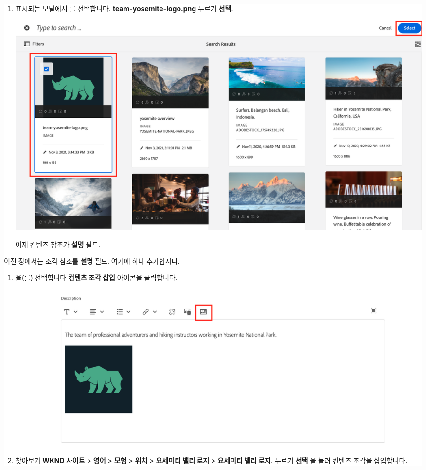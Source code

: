 1. 표시되는 모달에서 를 선택합니다. **team-yosemite-logo.png** 누르기 **선택**.

   ![이미지 선택](assets/author-content-fragments/select-image.png)

   이제 컨텐츠 참조가 **설명** 필드.

이전 장에서는 조각 참조를 **설명** 필드. 여기에 하나 추가합시다.

1. 을(를) 선택합니다 **컨텐츠 조각 삽입** 아이콘을 클릭합니다.

   ![컨텐츠 조각 삽입 아이콘](assets/author-content-fragments/insert-content-fragment-icon.png)

1. 찾아보기 **WKND 사이트** > **영어** > **모험** > **위치** > **요세미티 밸리 로지** > **요세미티 밸리 로지**. 누르기 **선택** 을 눌러 컨텐츠 조각을 삽입합니다.
